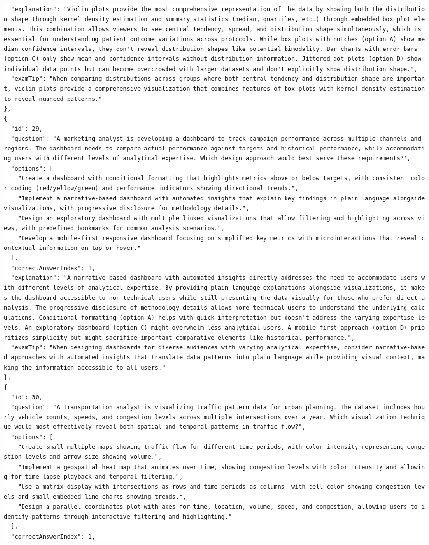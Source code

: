       "explanation": "Violin plots provide the most comprehensive representation of the data by showing both the distribution shape through kernel density estimation and summary statistics (median, quartiles, etc.) through embedded box plot elements. This combination allows viewers to see central tendency, spread, and distribution shape simultaneously, which is essential for understanding patient outcome variations across protocols. While box plots with notches (option A) show median confidence intervals, they don't reveal distribution shapes like potential bimodality. Bar charts with error bars (option C) only show mean and confidence intervals without distribution information. Jittered dot plots (option D) show individual data points but can become overcrowded with larger datasets and don't explicitly show distribution shape.",
      "examTip": "When comparing distributions across groups where both central tendency and distribution shape are important, violin plots provide a comprehensive visualization that combines features of box plots with kernel density estimation to reveal nuanced patterns."
    },
    {
      "id": 29,
      "question": "A marketing analyst is developing a dashboard to track campaign performance across multiple channels and regions. The dashboard needs to compare actual performance against targets and historical performance, while accommodating users with different levels of analytical expertise. Which design approach would best serve these requirements?",
      "options": [
        "Create a dashboard with conditional formatting that highlights metrics above or below targets, with consistent color coding (red/yellow/green) and performance indicators showing directional trends.",
        "Implement a narrative-based dashboard with automated insights that explain key findings in plain language alongside visualizations, with progressive disclosure for methodology details.",
        "Design an exploratory dashboard with multiple linked visualizations that allow filtering and highlighting across views, with predefined bookmarks for common analysis scenarios.",
        "Develop a mobile-first responsive dashboard focusing on simplified key metrics with microinteractions that reveal contextual information on tap or hover."
      ],
      "correctAnswerIndex": 1,
      "explanation": "A narrative-based dashboard with automated insights directly addresses the need to accommodate users with different levels of analytical expertise. By providing plain language explanations alongside visualizations, it makes the dashboard accessible to non-technical users while still presenting the data visually for those who prefer direct analysis. The progressive disclosure of methodology details allows more technical users to understand the underlying calculations. Conditional formatting (option A) helps with quick interpretation but doesn't address the varying expertise levels. An exploratory dashboard (option C) might overwhelm less analytical users. A mobile-first approach (option D) prioritizes simplicity but might sacrifice important comparative elements like historical performance.",
      "examTip": "When designing dashboards for diverse audiences with varying analytical expertise, consider narrative-based approaches with automated insights that translate data patterns into plain language while providing visual context, making the information accessible to all users."
    },
    {
      "id": 30,
      "question": "A transportation analyst is visualizing traffic pattern data for urban planning. The dataset includes hourly vehicle counts, speeds, and congestion levels across multiple intersections over a year. Which visualization technique would most effectively reveal both spatial and temporal patterns in traffic flow?",
      "options": [
        "Create small multiple maps showing traffic flow for different time periods, with color intensity representing congestion levels and arrow size showing volume.",
        "Implement a geospatial heat map that animates over time, showing congestion levels with color intensity and allowing for time-lapse playback and temporal filtering.",
        "Use a matrix display with intersections as rows and time periods as columns, with cell color showing congestion levels and small embedded line charts showing trends.",
        "Design a parallel coordinates plot with axes for time, location, volume, speed, and congestion, allowing users to identify patterns through interactive filtering and highlighting."
      ],
      "correctAnswerIndex": 1,